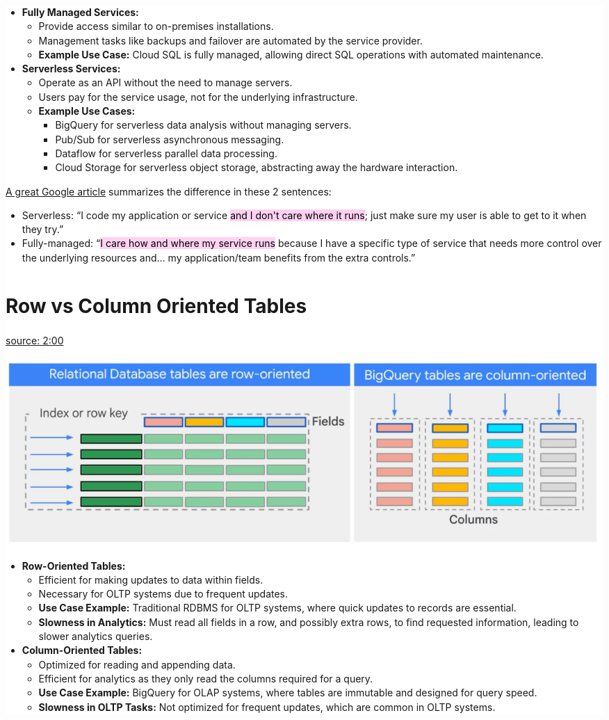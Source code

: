 - **Fully Managed Services:**
    - Provide access similar to on-premises installations.
    - Management tasks like backups and failover are automated by the service provider.
    - **Example Use Case:** Cloud SQL is fully managed, allowing direct SQL operations with automated maintenance.
- **Serverless Services:**
    - Operate as an API without the need to manage servers.
    - Users pay for the service usage, not for the underlying infrastructure.
    - **Example Use Cases:**
        - BigQuery for serverless data analysis without managing servers.
        - Pub/Sub for serverless asynchronous messaging.
        - Dataflow for serverless parallel data processing.
        - Cloud Storage for serverless object storage, abstracting away the hardware interaction.

[A great Google article](https://cloud.google.com/blog/topics/developers-practitioners/serverless-vs-fully-managed-whats-difference) summarizes the difference in these 2 sentences:
* Serverless: “I code my application or service <mark style="background: #FFB8EBA6;">and I don't care where it runs</mark>; just make sure my user is able to get to it when they try.”
* Fully-managed: “<mark style="background: #FFB8EBA6;">I care how and where my service runs</mark> because I have a specific type of service that needs more control over the underlying resources and… my application/team benefits from the extra controls.”

# Row vs Column Oriented Tables

[source: 2:00](https://www.coursera.org/learn/data-lakes-data-warehouses-gcp/lecture/wbnR5/introduction-to-bigquery)

![](Media-Temp/Pasted%20image%2020240114072457.png)

- **Row-Oriented Tables:**
    - Efficient for making updates to data within fields.
    - Necessary for OLTP systems due to frequent updates.
    - **Use Case Example:** Traditional RDBMS for OLTP systems, where quick updates to records are essential.
    - **Slowness in Analytics:** Must read all fields in a row, and possibly extra rows, to find requested information, leading to slower analytics queries.
- **Column-Oriented Tables:**
    - Optimized for reading and appending data.
    - Efficient for analytics as they only read the columns required for a query.
    - **Use Case Example:** BigQuery for OLAP systems, where tables are immutable and designed for query speed.
    - **Slowness in OLTP Tasks:** Not optimized for frequent updates, which are common in OLTP systems.
